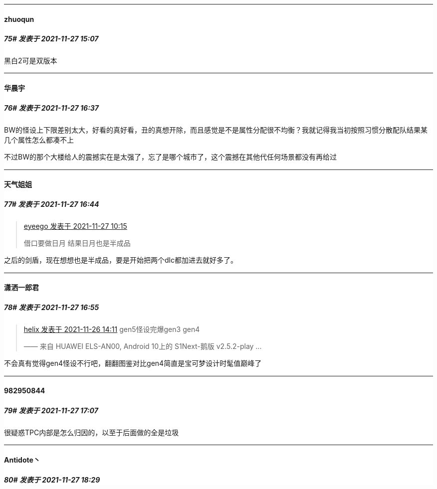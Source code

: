 

*****

####  zhuoqun  
##### 75#       发表于 2021-11-27 15:07

黑白2可是双版本



*****

####  华晨宇  
##### 76#       发表于 2021-11-27 16:37

BW的怪设上下限差别太大，好看的真好看，丑的真想开除，而且感觉是不是属性分配很不均衡？我就记得我当初按照习惯分散配队结果某几个属性怎么都凑不上

不过BW的那个大楼给人的震撼实在是太强了，忘了是哪个城市了，这个震撼在其他代任何场景都没有再给过



*****

####  天气姐姐  
##### 77#       发表于 2021-11-27 16:44

<blockquote><a href="httphttps://bbs.saraba1st.com/2b/forum.php?mod=redirect&amp;goto=findpost&amp;pid=53718762&amp;ptid=2039446" target="_blank">eyeego 发表于 2021-11-27 10:15</a>

借口要做日月 结果日月也是半成品</blockquote>
之后的剑盾，现在想想也是半成品，要是开始把两个dlc都加进去就好多了。

*****

####  潇洒一郎君  
##### 78#       发表于 2021-11-27 16:55

<blockquote><a href="httphttps://bbs.saraba1st.com/2b/forum.php?mod=redirect&amp;goto=findpost&amp;pid=53709529&amp;ptid=2039446" target="_blank">helix 发表于 2021-11-26 14:11</a>
gen5怪设完爆gen3 gen4

—— 来自 HUAWEI ELS-AN00, Android 10上的 S1Next-鹅版 v2.5.2-play ...</blockquote>
不会真有觉得gen4怪设不行吧，翻翻图鉴对比gen4简直是宝可梦设计时髦值巅峰了



*****

####  982950844  
##### 79#       发表于 2021-11-27 17:07

很疑惑TPC内部是怎么归因的，以至于后面做的全是垃圾



*****

####  Antidote丶  
##### 80#       发表于 2021-11-27 18:29
